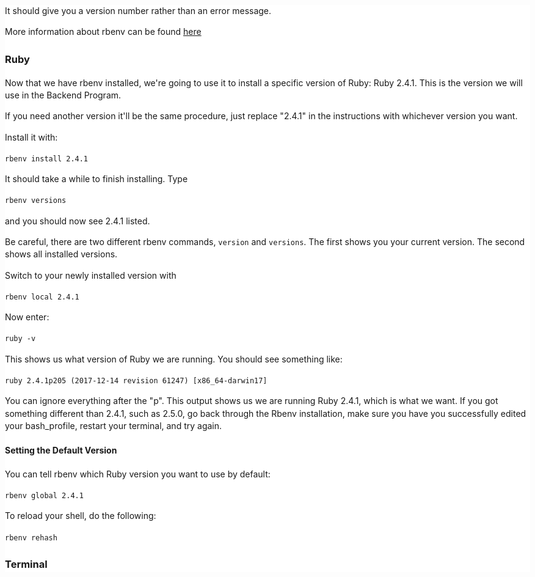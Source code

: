 It should give you a version number rather than an error message.

More information about rbenv can be found [here](https://github.com/rbenv/rbenv#homebrew-on-mac-os-x)

### Ruby

Now that we have rbenv installed, we're going to use it to install a specific version of Ruby: Ruby 2.4.1. This is the version we will use in the Backend Program.

If you need another version it'll be the same procedure, just replace "2.4.1" in the instructions with whichever version you want.

Install it with:

```shell
rbenv install 2.4.1
```

It should take a while to finish installing. Type

```shell
rbenv versions
```

and you should now see 2.4.1 listed.

Be careful, there are two different rbenv commands, `version` and `versions`. The first shows you your current version. The second shows all installed versions.

Switch to your newly installed version with

`rbenv local 2.4.1`

Now enter:

`ruby -v`

This shows us what version of Ruby we are running. You should see something like:

`ruby 2.4.1p205 (2017-12-14 revision 61247) [x86_64-darwin17]`

You can ignore everything after the "p". This output shows us we are running Ruby 2.4.1, which is what we want. If you got something different than 2.4.1, such as 2.5.0, go back through the Rbenv installation, make sure you have you successfully edited your bash_profile, restart your terminal, and try again.

#### Setting the Default Version

You can tell rbenv which Ruby version you want to use by default:

```shell
rbenv global 2.4.1
```

To reload your shell, do the following:

```shell
rbenv rehash
```

### Terminal
